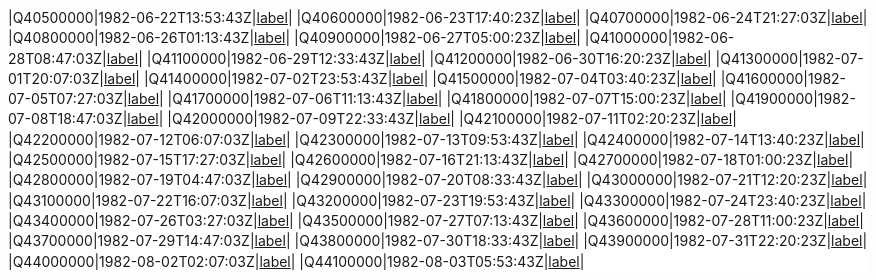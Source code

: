 |Q40500000|1982-06-22T13:53:43Z|[label](https://github.com/link)|
|Q40600000|1982-06-23T17:40:23Z|[label](https://github.com/link)|
|Q40700000|1982-06-24T21:27:03Z|[label](https://github.com/link)|
|Q40800000|1982-06-26T01:13:43Z|[label](https://github.com/link)|
|Q40900000|1982-06-27T05:00:23Z|[label](https://github.com/link)|
|Q41000000|1982-06-28T08:47:03Z|[label](https://github.com/link)|
|Q41100000|1982-06-29T12:33:43Z|[label](https://github.com/link)|
|Q41200000|1982-06-30T16:20:23Z|[label](https://github.com/link)|
|Q41300000|1982-07-01T20:07:03Z|[label](https://github.com/link)|
|Q41400000|1982-07-02T23:53:43Z|[label](https://github.com/link)|
|Q41500000|1982-07-04T03:40:23Z|[label](https://github.com/link)|
|Q41600000|1982-07-05T07:27:03Z|[label](https://github.com/link)|
|Q41700000|1982-07-06T11:13:43Z|[label](https://github.com/link)|
|Q41800000|1982-07-07T15:00:23Z|[label](https://github.com/link)|
|Q41900000|1982-07-08T18:47:03Z|[label](https://github.com/link)|
|Q42000000|1982-07-09T22:33:43Z|[label](https://github.com/link)|
|Q42100000|1982-07-11T02:20:23Z|[label](https://github.com/link)|
|Q42200000|1982-07-12T06:07:03Z|[label](https://github.com/link)|
|Q42300000|1982-07-13T09:53:43Z|[label](https://github.com/link)|
|Q42400000|1982-07-14T13:40:23Z|[label](https://github.com/link)|
|Q42500000|1982-07-15T17:27:03Z|[label](https://github.com/link)|
|Q42600000|1982-07-16T21:13:43Z|[label](https://github.com/link)|
|Q42700000|1982-07-18T01:00:23Z|[label](https://github.com/link)|
|Q42800000|1982-07-19T04:47:03Z|[label](https://github.com/link)|
|Q42900000|1982-07-20T08:33:43Z|[label](https://github.com/link)|
|Q43000000|1982-07-21T12:20:23Z|[label](https://github.com/link)|
|Q43100000|1982-07-22T16:07:03Z|[label](https://github.com/link)|
|Q43200000|1982-07-23T19:53:43Z|[label](https://github.com/link)|
|Q43300000|1982-07-24T23:40:23Z|[label](https://github.com/link)|
|Q43400000|1982-07-26T03:27:03Z|[label](https://github.com/link)|
|Q43500000|1982-07-27T07:13:43Z|[label](https://github.com/link)|
|Q43600000|1982-07-28T11:00:23Z|[label](https://github.com/link)|
|Q43700000|1982-07-29T14:47:03Z|[label](https://github.com/link)|
|Q43800000|1982-07-30T18:33:43Z|[label](https://github.com/link)|
|Q43900000|1982-07-31T22:20:23Z|[label](https://github.com/link)|
|Q44000000|1982-08-02T02:07:03Z|[label](https://github.com/link)|
|Q44100000|1982-08-03T05:53:43Z|[label](https://github.com/link)|